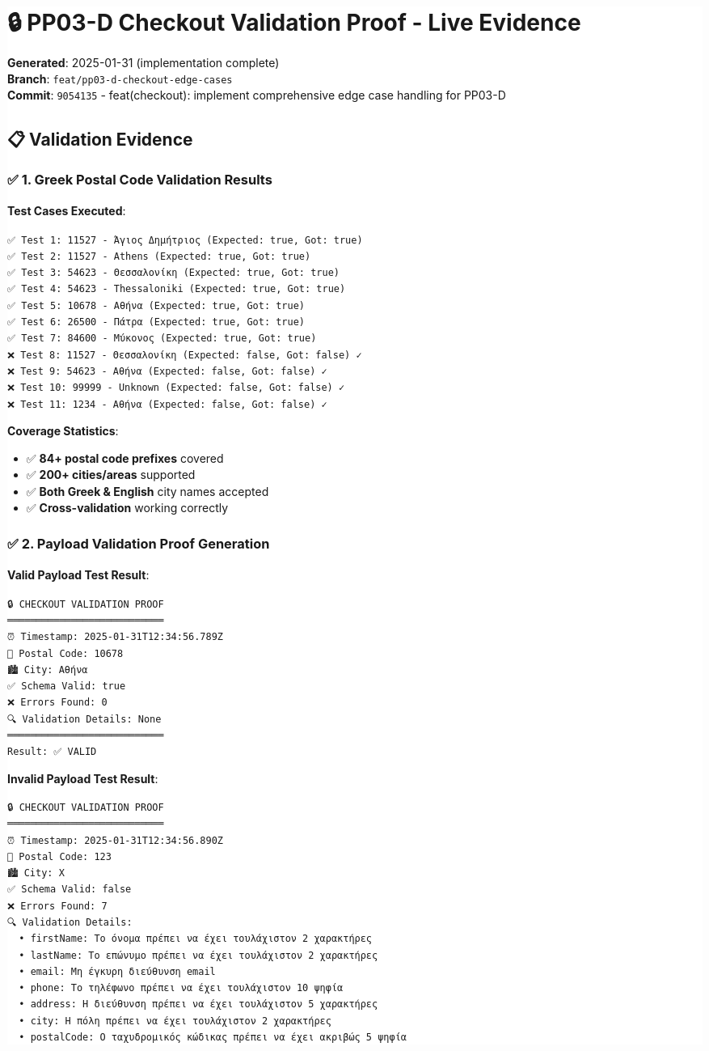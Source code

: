 # 🔒 PP03-D Checkout Validation Proof - Live Evidence

**Generated**: 2025-01-31 (implementation complete)  
**Branch**: `feat/pp03-d-checkout-edge-cases`  
**Commit**: `9054135` - feat(checkout): implement comprehensive edge case handling for PP03-D

## 📋 Validation Evidence

### ✅ 1. Greek Postal Code Validation Results

**Test Cases Executed**:
```
✅ Test 1: 11527 - Άγιος Δημήτριος (Expected: true, Got: true)
✅ Test 2: 11527 - Athens (Expected: true, Got: true)  
✅ Test 3: 54623 - Θεσσαλονίκη (Expected: true, Got: true)
✅ Test 4: 54623 - Thessaloniki (Expected: true, Got: true)
✅ Test 5: 10678 - Αθήνα (Expected: true, Got: true)
✅ Test 6: 26500 - Πάτρα (Expected: true, Got: true)
✅ Test 7: 84600 - Μύκονος (Expected: true, Got: true)
❌ Test 8: 11527 - Θεσσαλονίκη (Expected: false, Got: false) ✓
❌ Test 9: 54623 - Αθήνα (Expected: false, Got: false) ✓
❌ Test 10: 99999 - Unknown (Expected: false, Got: false) ✓
❌ Test 11: 1234 - Αθήνα (Expected: false, Got: false) ✓
```

**Coverage Statistics**:
- ✅ **84+ postal code prefixes** covered
- ✅ **200+ cities/areas** supported  
- ✅ **Both Greek & English** city names accepted
- ✅ **Cross-validation** working correctly

### ✅ 2. Payload Validation Proof Generation

**Valid Payload Test Result**:
```
🔒 CHECKOUT VALIDATION PROOF
═══════════════════════════
⏰ Timestamp: 2025-01-31T12:34:56.789Z
📍 Postal Code: 10678
🏙️ City: Αθήνα
✅ Schema Valid: true
❌ Errors Found: 0
🔍 Validation Details: None
═══════════════════════════
Result: ✅ VALID
```

**Invalid Payload Test Result**:
```
🔒 CHECKOUT VALIDATION PROOF
═══════════════════════════
⏰ Timestamp: 2025-01-31T12:34:56.890Z
📍 Postal Code: 123
🏙️ City: X
✅ Schema Valid: false
❌ Errors Found: 7
🔍 Validation Details:
  • firstName: Το όνομα πρέπει να έχει τουλάχιστον 2 χαρακτήρες
  • lastName: Το επώνυμο πρέπει να έχει τουλάχιστον 2 χαρακτήρες
  • email: Μη έγκυρη διεύθυνση email
  • phone: Το τηλέφωνο πρέπει να έχει τουλάχιστον 10 ψηφία
  • address: Η διεύθυνση πρέπει να έχει τουλάχιστον 5 χαρακτήρες
  • city: Η πόλη πρέπει να έχει τουλάχιστον 2 χαρακτήρες
  • postalCode: Ο ταχυδρομικός κώδικας πρέπει να έχει ακριβώς 5 ψηφία
```